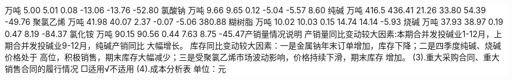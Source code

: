 万吨
5.00
5.01
0.08
-13.06
-13.76
-52.80
氯酸钠
万吨
9.66
9.65
0.12
-5.04
-5.57
8.60
纯碱
万吨
416.5
436.41
21.26
33.80
54.39
-49.76
聚氯乙烯
万吨
41.98
40.07
2.37
-0.07
-5.06
380.88
糊树脂
万吨
10.02
10.03
0.15
14.74
14.14
-5.93
烧碱
万吨
37.93
38.97
0.19
0.47
8.19
-84.37
氯化铵
万吨
90.15
90.56
0.44
7.63
8.75
-45.47产销量情况说明
产销量同比变动较大因素:本期合并发投碱业1-12月，上期合并发投碱业9-12月，纯碱产销同比
大幅增长。
库存同比变动较大因素：一是金属钠年末订单增加，库存下降；二是四季度纯碱、烧碱价格处于
高位，积极销售，期末库存大幅减少；三是受聚氯乙烯市场波动影响，价格持续下滑，期末库存
增加。
(3).重大采购合同、重大销售合同的履行情况
□适用√不适用
(4).成本分析表
单位：元